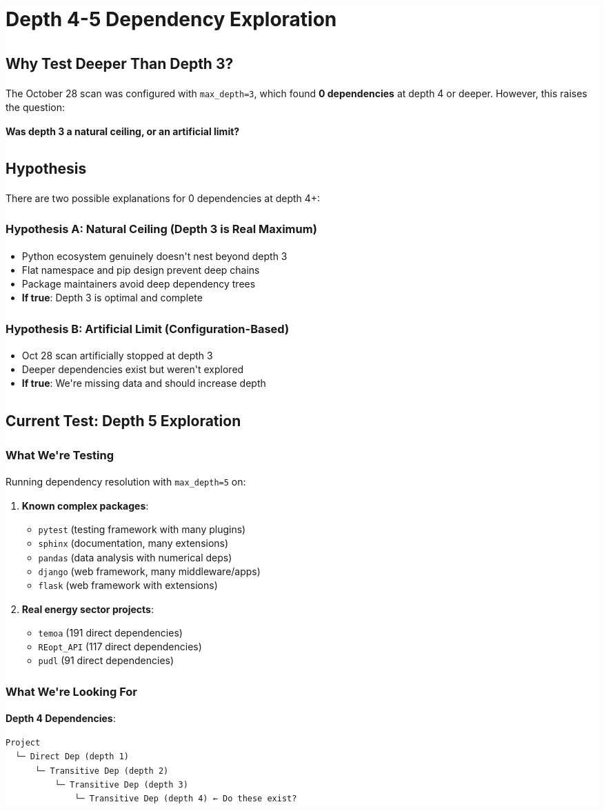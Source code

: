# Depth 4-5 Dependency Exploration

## Why Test Deeper Than Depth 3?

The October 28 scan was configured with `max_depth=3`, which found **0 dependencies** at depth 4 or deeper. However, this raises the question:

**Was depth 3 a natural ceiling, or an artificial limit?**

## Hypothesis

There are two possible explanations for 0 dependencies at depth 4+:

### Hypothesis A: Natural Ceiling (Depth 3 is Real Maximum)
- Python ecosystem genuinely doesn't nest beyond depth 3
- Flat namespace and pip design prevent deep chains
- Package maintainers avoid deep dependency trees
- **If true**: Depth 3 is optimal and complete

### Hypothesis B: Artificial Limit (Configuration-Based)
- Oct 28 scan artificially stopped at depth 3
- Deeper dependencies exist but weren't explored
- **If true**: We're missing data and should increase depth

## Current Test: Depth 5 Exploration

### What We're Testing

Running dependency resolution with `max_depth=5` on:

1. **Known complex packages**:
   - `pytest` (testing framework with many plugins)
   - `sphinx` (documentation, many extensions)
   - `pandas` (data analysis with numerical deps)
   - `django` (web framework, many middleware/apps)
   - `flask` (web framework with extensions)

2. **Real energy sector projects**:
   - `temoa` (191 direct dependencies)
   - `REopt_API` (117 direct dependencies)
   - `pudl` (91 direct dependencies)

### What We're Looking For

**Depth 4 Dependencies**:
```
Project
  └─ Direct Dep (depth 1)
      └─ Transitive Dep (depth 2)
          └─ Transitive Dep (depth 3)
              └─ Transitive Dep (depth 4) ← Do these exist?
```
